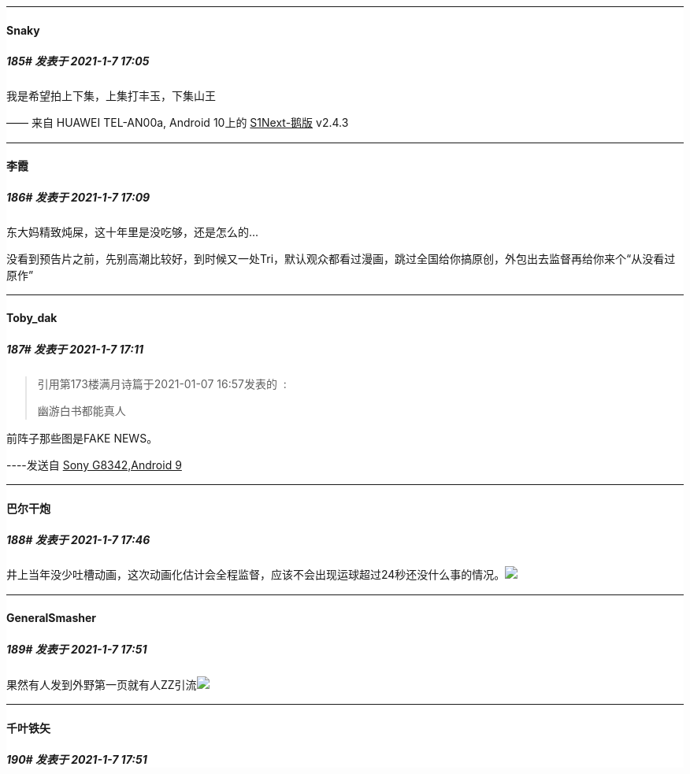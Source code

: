 
-----

####  Snaky  
##### 185#       发表于 2021-1-7 17:05


我是希望拍上下集，上集打丰玉，下集山王

—— 来自 HUAWEI TEL-AN00a, Android 10上的 [S1Next-鹅版](https://github.com/ykrank/S1-Next/releases) v2.4.3


-----

####  李霞  
##### 186#       发表于 2021-1-7 17:09


东大妈精致炖屎，这十年里是没吃够，还是怎么的... 


没看到预告片之前，先别高潮比较好，到时候又一处Tri，默认观众都看过漫画，跳过全国给你搞原创，外包出去监督再给你来个“从没看过原作”


-----

####  Toby_dak  
##### 187#       发表于 2021-1-7 17:11


<blockquote>引用第173楼满月诗篇于2021-01-07 16:57发表的  :

幽游白书都能真人</blockquote>
前阵子那些图是FAKE NEWS。


----发送自 [Sony G8342,Android 9](http://stage1.5j4m.com/?1.36)


-----

####  巴尔干炮  
##### 188#       发表于 2021-1-7 17:46


井上当年没少吐槽动画，这次动画化估计会全程监督，应该不会出现运球超过24秒还没什么事的情况。<img src="https://static.saraba1st.com/image/smiley/face2017/066.png" referrerpolicy="no-referrer">


-----

####  GeneralSmasher  
##### 189#       发表于 2021-1-7 17:51


果然有人发到外野第一页就有人ZZ引流<img src="https://static.saraba1st.com/image/smiley/face2017/047.png" referrerpolicy="no-referrer">


-----

####  千叶铁矢  
##### 190#       发表于 2021-1-7 17:51

